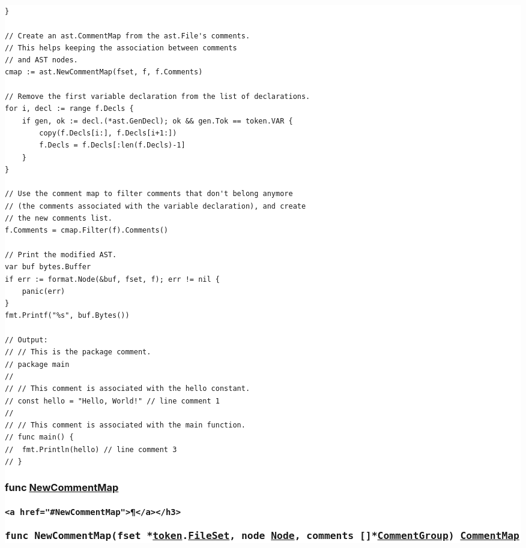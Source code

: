 ```
}

// Create an ast.CommentMap from the ast.File's comments.
// This helps keeping the association between comments
// and AST nodes.
cmap := ast.NewCommentMap(fset, f, f.Comments)

// Remove the first variable declaration from the list of declarations.
for i, decl := range f.Decls {
    if gen, ok := decl.(*ast.GenDecl); ok && gen.Tok == token.VAR {
        copy(f.Decls[i:], f.Decls[i+1:])
        f.Decls = f.Decls[:len(f.Decls)-1]
    }
}

// Use the comment map to filter comments that don't belong anymore
// (the comments associated with the variable declaration), and create
// the new comments list.
f.Comments = cmap.Filter(f).Comments()

// Print the modified AST.
var buf bytes.Buffer
if err := format.Node(&buf, fset, f); err != nil {
    panic(err)
}
fmt.Printf("%s", buf.Bytes())

// Output:
// // This is the package comment.
// package main
//
// // This comment is associated with the hello constant.
// const hello = "Hello, World!" // line comment 1
//
// // This comment is associated with the main function.
// func main() {
// 	fmt.Println(hello) // line comment 3
// }

```

<h3 id="NewCommentMap">func <a href="//github.com/golang/go/blob/2ea7d3461bb41d0ae12b56ee52d43314bcdb97f9/src/go/ast/commentmap.go#L133">NewCommentMap</a>

```
<a href="#NewCommentMap">¶</a></h3>

```

<pre>func NewCommentMap(fset *<a href="/go/token/">token</a>.<a href="/go/token/#FileSet">FileSet</a>, node <a href="#Node">Node</a>, comments []*<a href="#CommentGroup">CommentGroup</a>) <a href="#CommentMap">CommentMap</a></pre>

